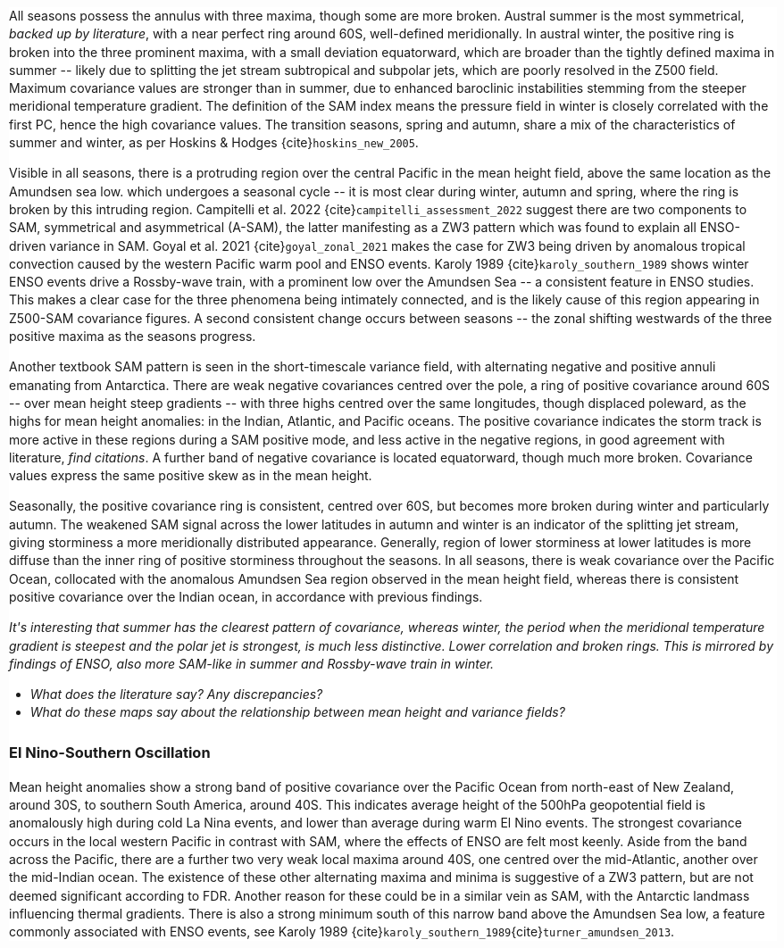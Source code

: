 All seasons possess the annulus with three maxima, though some are more broken. Austral summer is the most symmetrical, _backed up by literature_, with a near perfect ring around 60S, well-defined meridionally. In austral winter, the positive ring is broken into the three prominent maxima, with a small deviation equatorward, which are broader than the tightly defined maxima in summer -- likely due to splitting the jet stream subtropical and subpolar jets, which are poorly resolved in the Z500 field. Maximum covariance values are stronger than in summer, due to enhanced baroclinic instabilities stemming from the steeper meridional temperature gradient. The definition of the SAM index means the pressure field in winter is closely correlated with the first PC, hence the high covariance values. The transition seasons, spring and autumn, share a mix of the characteristics of summer and winter, as per Hoskins & Hodges {cite}`hoskins_new_2005`.

Visible in all seasons, there is a protruding region over the central Pacific in the mean height field, above the same location as the Amundsen sea low. which undergoes a seasonal cycle -- it is most clear during winter, autumn and spring, where the ring is broken by this intruding region. Campitelli et al. 2022 {cite}`campitelli_assessment_2022` suggest there are two components to SAM, symmetrical and asymmetrical (A-SAM), the latter manifesting as a ZW3 pattern which was found to explain all ENSO-driven variance in SAM. Goyal et al. 2021 {cite}`goyal_zonal_2021` makes the case for ZW3 being driven by anomalous tropical convection caused by the western Pacific warm pool and ENSO events. Karoly 1989 {cite}`karoly_southern_1989` shows winter ENSO events drive a Rossby-wave train, with a prominent low over the Amundsen Sea -- a consistent feature in ENSO studies. This makes a clear case for the three phenomena being intimately connected, and is the likely cause of this region appearing in Z500-SAM covariance figures. A second consistent change occurs between seasons -- the zonal shifting westwards of the three positive maxima as the seasons progress.

Another textbook SAM pattern is seen in the short-timescale variance field, with alternating negative and positive annuli emanating from Antarctica. There are weak negative covariances centred over the pole, a ring of positive covariance around 60S -- over mean height steep gradients -- with three highs centred over the same longitudes, though displaced poleward, as the highs for mean height anomalies: in the Indian, Atlantic, and Pacific oceans. The positive covariance indicates the storm track is more active in these regions during a SAM positive mode, and less active in the negative regions, in good agreement with literature, _find citations_. A further band of negative covariance is located equatorward, though much more broken. Covariance values express the same positive skew as in the mean height.

Seasonally, the positive covariance ring is consistent, centred over 60S, but becomes more broken during winter and particularly autumn. The weakened SAM signal across the lower latitudes in autumn and winter is an indicator of the splitting jet stream, giving storminess a more meridionally distributed appearance. Generally, region of lower storminess at lower latitudes is more diffuse than the inner ring of positive storminess throughout the seasons. In all seasons, there is weak covariance over the Pacific Ocean, collocated with the anomalous Amundsen Sea region observed in the mean height field, whereas there is consistent positive covariance over the Indian ocean, in accordance with previous findings.

_It's interesting that summer has the clearest pattern of covariance, whereas winter, the period when the meridional temperature gradient is steepest and the polar jet is strongest, is much less distinctive. Lower correlation and broken rings. This is mirrored by findings of ENSO, also more SAM-like in summer and Rossby-wave train in winter._ 

- _What does the literature say? Any discrepancies?_
- _What do these maps say about the relationship between mean height and variance fields?_

### El Nino-Southern Oscillation

Mean height anomalies show a strong band of positive covariance over the Pacific Ocean from north-east of New Zealand, around 30S, to southern South America, around 40S. This indicates average height of the 500hPa geopotential field is anomalously high during cold La Nina events, and lower than average during warm El Nino events. The strongest covariance occurs in the local western Pacific in contrast with SAM, where the effects of ENSO are felt most keenly. Aside from the band across the Pacific, there are a further two very weak local maxima around 40S, one centred over the mid-Atlantic, another over the mid-Indian ocean. 
The existence of these other alternating maxima and minima is suggestive of a ZW3 pattern, but are not deemed significant according to FDR. Another reason for these could be in a similar vein as SAM, with the Antarctic landmass influencing thermal gradients. There is also a strong minimum south of this narrow band above the Amundsen Sea low, a feature commonly associated with ENSO events, see Karoly 1989 {cite}`karoly_southern_1989`{cite}`turner_amundsen_2013`.
